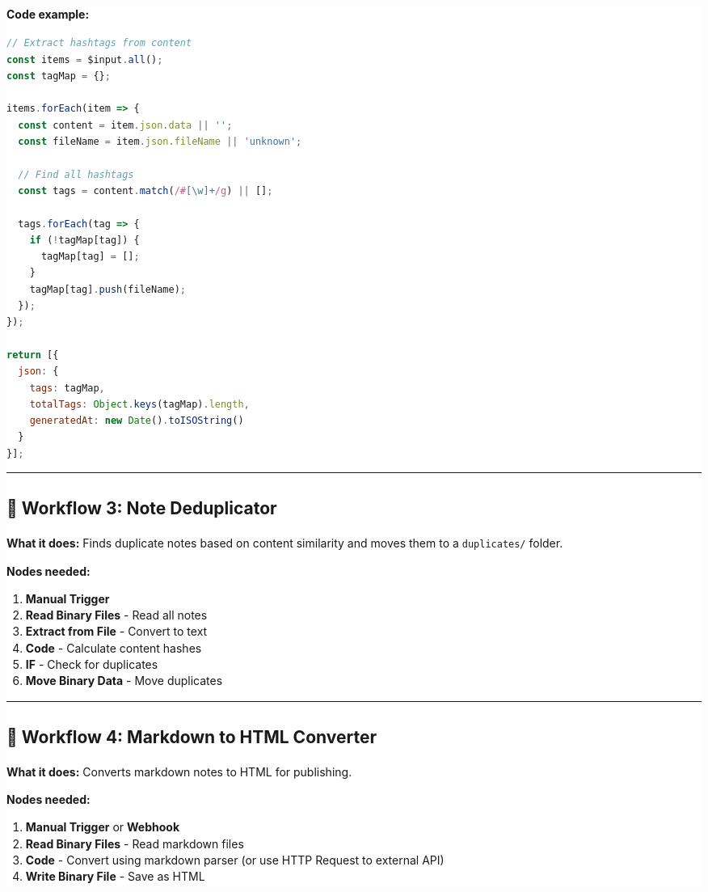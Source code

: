 **Code example:**

```javascript
// Extract hashtags from content
const items = $input.all();
const tagMap = {};

items.forEach(item => {
  const content = item.json.data || '';
  const fileName = item.json.fileName || 'unknown';
  
  // Find all hashtags
  const tags = content.match(/#[\w]+/g) || [];
  
  tags.forEach(tag => {
    if (!tagMap[tag]) {
      tagMap[tag] = [];
    }
    tagMap[tag].push(fileName);
  });
});

return [{
  json: {
    tags: tagMap,
    totalTags: Object.keys(tagMap).length,
    generatedAt: new Date().toISOString()
  }
}];
```

---

## 🎯 Workflow 3: Note Deduplicator

**What it does:** Finds duplicate notes based on content similarity and moves them to a `duplicates/` folder.

**Nodes needed:**
1. **Manual Trigger**
2. **Read Binary Files** - Read all notes
3. **Extract from File** - Convert to text
4. **Code** - Calculate content hashes
5. **IF** - Check for duplicates
6. **Move Binary Data** - Move duplicates

---

## 🎯 Workflow 4: Markdown to HTML Converter

**What it does:** Converts markdown notes to HTML for publishing.

**Nodes needed:**
1. **Manual Trigger** or **Webhook**
2. **Read Binary Files** - Read markdown files
3. **Code** - Convert using markdown parser (or use HTTP Request to external API)
4. **Write Binary File** - Save as HTML
